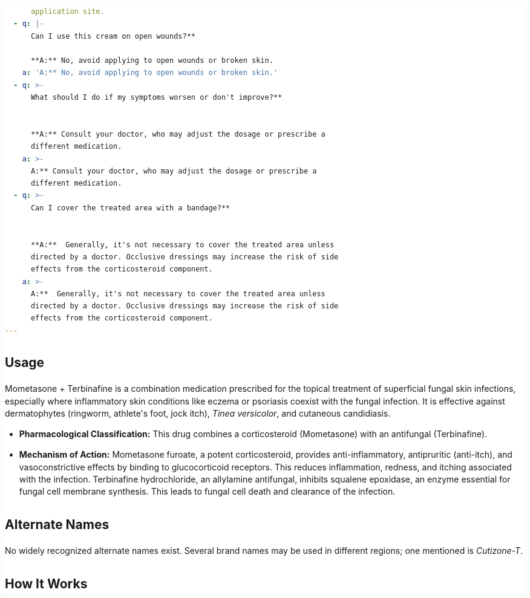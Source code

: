 ```yaml
      application site.
  - q: |-
      Can I use this cream on open wounds?**

      **A:** No, avoid applying to open wounds or broken skin.
    a: 'A:** No, avoid applying to open wounds or broken skin.'
  - q: >-
      What should I do if my symptoms worsen or don't improve?**


      **A:** Consult your doctor, who may adjust the dosage or prescribe a
      different medication.
    a: >-
      A:** Consult your doctor, who may adjust the dosage or prescribe a
      different medication.
  - q: >-
      Can I cover the treated area with a bandage?**


      **A:**  Generally, it's not necessary to cover the treated area unless
      directed by a doctor. Occlusive dressings may increase the risk of side
      effects from the corticosteroid component.
    a: >-
      A:**  Generally, it's not necessary to cover the treated area unless
      directed by a doctor. Occlusive dressings may increase the risk of side
      effects from the corticosteroid component.
---
```

## **Usage**

Mometasone + Terbinafine is a combination medication prescribed for the topical treatment of superficial fungal skin infections, especially where inflammatory skin conditions like eczema or psoriasis coexist with the fungal infection. It is effective against dermatophytes (ringworm, athlete's foot, jock itch), *Tinea versicolor*, and cutaneous candidiasis.

* **Pharmacological Classification:** This drug combines a corticosteroid (Mometasone) with an antifungal (Terbinafine).

* **Mechanism of Action:** Mometasone furoate, a potent corticosteroid, provides anti-inflammatory, antipruritic (anti-itch), and vasoconstrictive effects by binding to glucocorticoid receptors. This reduces inflammation, redness, and itching associated with the infection. Terbinafine hydrochloride, an allylamine antifungal, inhibits squalene epoxidase, an enzyme essential for fungal cell membrane synthesis. This leads to fungal cell death and clearance of the infection.

## **Alternate Names**

No widely recognized alternate names exist. Several brand names may be used in different regions; one mentioned is *Cutizone-T*.

## **How It Works**
